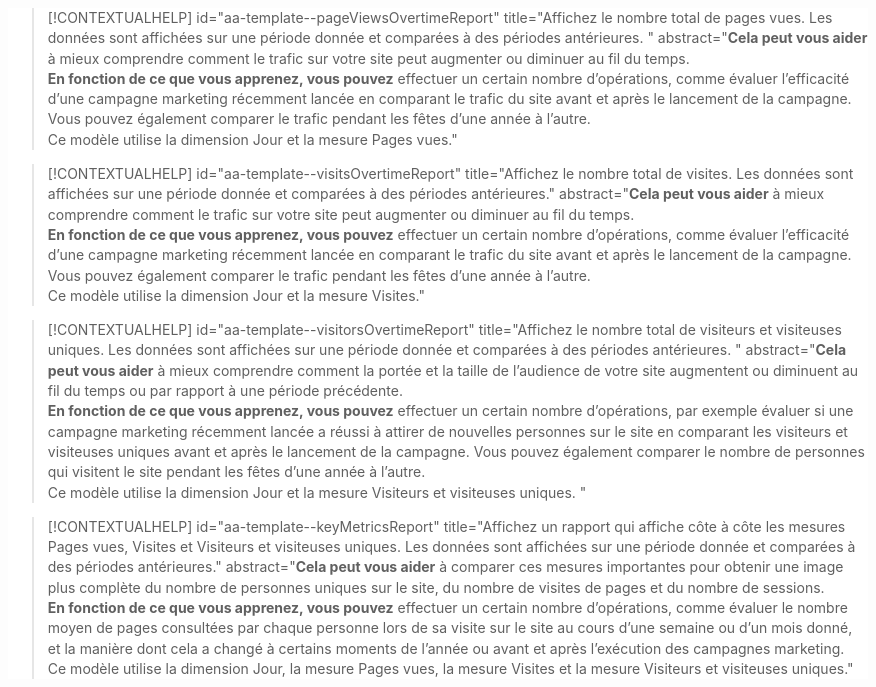 



>[!CONTEXTUALHELP]
>id="aa-template--pageViewsOvertimeReport"
>title="Affichez le nombre total de pages vues. Les données sont affichées sur une période donnée et comparées à des périodes antérieures. "
>abstract="**Cela peut vous aider** à mieux comprendre comment le trafic sur votre site peut augmenter ou diminuer au fil du temps.<br/>**En fonction de ce que vous apprenez, vous pouvez** effectuer un certain nombre d’opérations, comme évaluer l’efficacité d’une campagne marketing récemment lancée en comparant le trafic du site avant et après le lancement de la campagne. Vous pouvez également comparer le trafic pendant les fêtes d’une année à l’autre.<br/>Ce modèle utilise la dimension Jour et la mesure Pages vues."





>[!CONTEXTUALHELP]
>id="aa-template--visitsOvertimeReport"
>title="Affichez le nombre total de visites. Les données sont affichées sur une période donnée et comparées à des périodes antérieures."
>abstract="**Cela peut vous aider** à mieux comprendre comment le trafic sur votre site peut augmenter ou diminuer au fil du temps.<br/>**En fonction de ce que vous apprenez, vous pouvez** effectuer un certain nombre d’opérations, comme évaluer l’efficacité d’une campagne marketing récemment lancée en comparant le trafic du site avant et après le lancement de la campagne. Vous pouvez également comparer le trafic pendant les fêtes d’une année à l’autre.<br/>Ce modèle utilise la dimension Jour et la mesure Visites."





>[!CONTEXTUALHELP]
>id="aa-template--visitorsOvertimeReport"
>title="Affichez le nombre total de visiteurs et visiteuses uniques. Les données sont affichées sur une période donnée et comparées à des périodes antérieures. "
>abstract="**Cela peut vous aider** à mieux comprendre comment la portée et la taille de l’audience de votre site augmentent ou diminuent au fil du temps ou par rapport à une période précédente.<br/>**En fonction de ce que vous apprenez, vous pouvez** effectuer un certain nombre d’opérations, par exemple évaluer si une campagne marketing récemment lancée a réussi à attirer de nouvelles personnes sur le site en comparant les visiteurs et visiteuses uniques avant et après le lancement de la campagne. Vous pouvez également comparer le nombre de personnes qui visitent le site pendant les fêtes d’une année à l’autre.<br/>Ce modèle utilise la dimension Jour et la mesure Visiteurs et visiteuses uniques. "





>[!CONTEXTUALHELP]
>id="aa-template--keyMetricsReport"
>title="Affichez un rapport qui affiche côte à côte les mesures Pages vues, Visites et Visiteurs et visiteuses uniques. Les données sont affichées sur une période donnée et comparées à des périodes antérieures."
>abstract="**Cela peut vous aider** à comparer ces mesures importantes pour obtenir une image plus complète du nombre de personnes uniques sur le site, du nombre de visites de pages et du nombre de sessions.<br/>**En fonction de ce que vous apprenez, vous pouvez** effectuer un certain nombre d’opérations, comme évaluer le nombre moyen de pages consultées par chaque personne lors de sa visite sur le site au cours d’une semaine ou d’un mois donné, et la manière dont cela a changé à certains moments de l’année ou avant et après l’exécution des campagnes marketing. <br/>Ce modèle utilise la dimension Jour, la mesure Pages vues, la mesure Visites et la mesure Visiteurs et visiteuses uniques."
